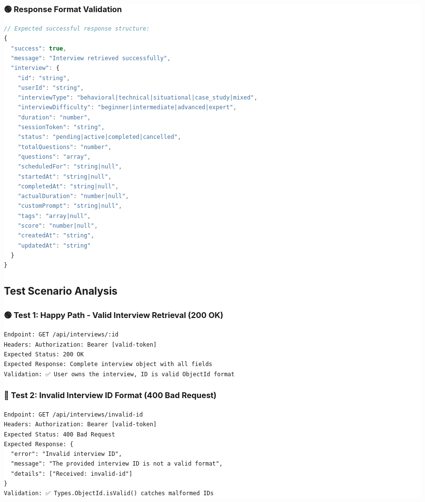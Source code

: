 ### 🟢 Response Format Validation
```typescript
// Expected successful response structure:
{
  "success": true,
  "message": "Interview retrieved successfully",
  "interview": {
    "id": "string",
    "userId": "string", 
    "interviewType": "behavioral|technical|situational|case_study|mixed",
    "interviewDifficulty": "beginner|intermediate|advanced|expert",
    "duration": "number",
    "sessionToken": "string",
    "status": "pending|active|completed|cancelled",
    "totalQuestions": "number",
    "questions": "array",
    "scheduledFor": "string|null",
    "startedAt": "string|null", 
    "completedAt": "string|null",
    "actualDuration": "number|null",
    "customPrompt": "string|null",
    "tags": "array|null",
    "score": "number|null",
    "createdAt": "string",
    "updatedAt": "string"
  }
}
```

## Test Scenario Analysis

### 🟢 Test 1: Happy Path - Valid Interview Retrieval (200 OK)
```
Endpoint: GET /api/interviews/:id
Headers: Authorization: Bearer [valid-token]
Expected Status: 200 OK
Expected Response: Complete interview object with all fields
Validation: ✅ User owns the interview, ID is valid ObjectId format
```

### 🔴 Test 2: Invalid Interview ID Format (400 Bad Request)
```
Endpoint: GET /api/interviews/invalid-id
Headers: Authorization: Bearer [valid-token]
Expected Status: 400 Bad Request
Expected Response: {
  "error": "Invalid interview ID",
  "message": "The provided interview ID is not a valid format",
  "details": ["Received: invalid-id"]
}
Validation: ✅ Types.ObjectId.isValid() catches malformed IDs
```
